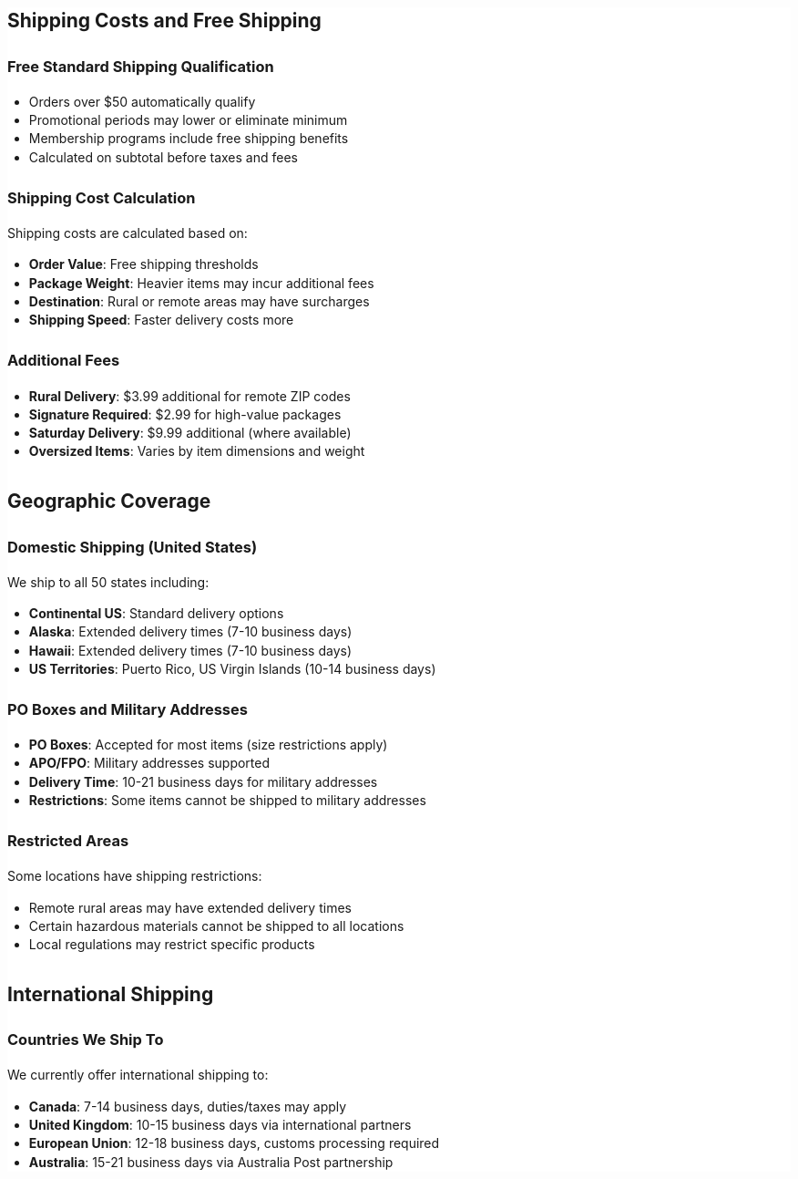 ## Shipping Costs and Free Shipping

### Free Standard Shipping Qualification
- Orders over $50 automatically qualify
- Promotional periods may lower or eliminate minimum
- Membership programs include free shipping benefits
- Calculated on subtotal before taxes and fees

### Shipping Cost Calculation
Shipping costs are calculated based on:
- **Order Value**: Free shipping thresholds
- **Package Weight**: Heavier items may incur additional fees
- **Destination**: Rural or remote areas may have surcharges
- **Shipping Speed**: Faster delivery costs more

### Additional Fees
- **Rural Delivery**: $3.99 additional for remote ZIP codes
- **Signature Required**: $2.99 for high-value packages
- **Saturday Delivery**: $9.99 additional (where available)
- **Oversized Items**: Varies by item dimensions and weight

## Geographic Coverage

### Domestic Shipping (United States)
We ship to all 50 states including:
- **Continental US**: Standard delivery options
- **Alaska**: Extended delivery times (7-10 business days)
- **Hawaii**: Extended delivery times (7-10 business days)
- **US Territories**: Puerto Rico, US Virgin Islands (10-14 business days)

### PO Boxes and Military Addresses
- **PO Boxes**: Accepted for most items (size restrictions apply)
- **APO/FPO**: Military addresses supported
- **Delivery Time**: 10-21 business days for military addresses
- **Restrictions**: Some items cannot be shipped to military addresses

### Restricted Areas
Some locations have shipping restrictions:
- Remote rural areas may have extended delivery times
- Certain hazardous materials cannot be shipped to all locations
- Local regulations may restrict specific products

## International Shipping

### Countries We Ship To
We currently offer international shipping to:
- **Canada**: 7-14 business days, duties/taxes may apply
- **United Kingdom**: 10-15 business days via international partners
- **European Union**: 12-18 business days, customs processing required
- **Australia**: 15-21 business days via Australia Post partnership
